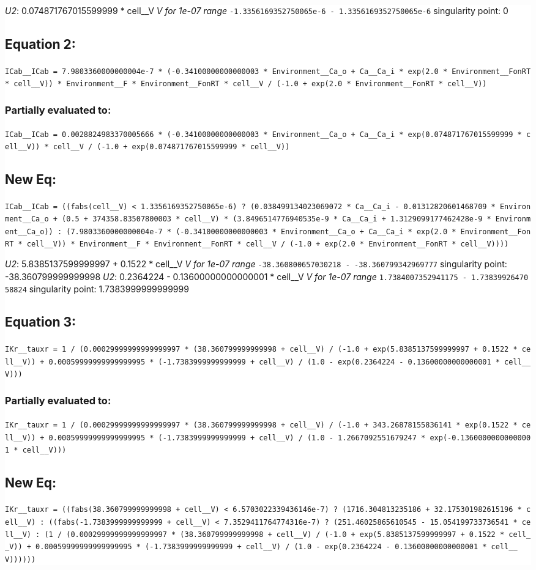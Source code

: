 *U2*: 0.074871767015599999 * cell__V
*V for 1e-07 range* 
`-1.3356169352750065e-6 - 1.3356169352750065e-6`
singularity point: 0
## Equation 2:
```
ICab__ICab = 7.9803360000000004e-7 * (-0.34100000000000003 * Environment__Ca_o + Ca__Ca_i * exp(2.0 * Environment__FonRT * cell__V)) * Environment__F * Environment__FonRT * cell__V / (-1.0 + exp(2.0 * Environment__FonRT * cell__V))
```
### Partially evaluated to: 
```
ICab__ICab = 0.0028824983370005666 * (-0.34100000000000003 * Environment__Ca_o + Ca__Ca_i * exp(0.074871767015599999 * cell__V)) * cell__V / (-1.0 + exp(0.074871767015599999 * cell__V))
```
## New Eq:
```
ICab__ICab = ((fabs(cell__V) < 1.3356169352750065e-6) ? (0.038499134023069072 * Ca__Ca_i - 0.01312820601468709 * Environment__Ca_o + (0.5 + 374358.83507800003 * cell__V) * (3.8496514776940535e-9 * Ca__Ca_i + 1.3129099177462428e-9 * Environment__Ca_o)) : (7.9803360000000004e-7 * (-0.34100000000000003 * Environment__Ca_o + Ca__Ca_i * exp(2.0 * Environment__FonRT * cell__V)) * Environment__F * Environment__FonRT * cell__V / (-1.0 + exp(2.0 * Environment__FonRT * cell__V))))
```

*U2*: 5.8385137599999997 + 0.1522 * cell__V
*V for 1e-07 range* 
`-38.360800657030218 - -38.360799342969777`
singularity point: -38.360799999999998
*U2*: 0.2364224 - 0.13600000000000001 * cell__V
*V for 1e-07 range* 
`1.7384007352941175 - 1.7383992647058824`
singularity point: 1.7383999999999999
## Equation 3:
```
IKr__tauxr = 1 / (0.00029999999999999997 * (38.360799999999998 + cell__V) / (-1.0 + exp(5.8385137599999997 + 0.1522 * cell__V)) + 0.00059999999999999995 * (-1.7383999999999999 + cell__V) / (1.0 - exp(0.2364224 - 0.13600000000000001 * cell__V)))
```
### Partially evaluated to: 
```
IKr__tauxr = 1 / (0.00029999999999999997 * (38.360799999999998 + cell__V) / (-1.0 + 343.26878155836141 * exp(0.1522 * cell__V)) + 0.00059999999999999995 * (-1.7383999999999999 + cell__V) / (1.0 - 1.2667092551679247 * exp(-0.13600000000000001 * cell__V)))
```
## New Eq:
```
IKr__tauxr = ((fabs(38.360799999999998 + cell__V) < 6.5703022339436146e-7) ? (1716.304813235186 + 32.175301982615196 * cell__V) : ((fabs(-1.7383999999999999 + cell__V) < 7.3529411764774316e-7) ? (251.46025865610545 - 15.054199733736541 * cell__V) : (1 / (0.00029999999999999997 * (38.360799999999998 + cell__V) / (-1.0 + exp(5.8385137599999997 + 0.1522 * cell__V)) + 0.00059999999999999995 * (-1.7383999999999999 + cell__V) / (1.0 - exp(0.2364224 - 0.13600000000000001 * cell__V))))))
```
